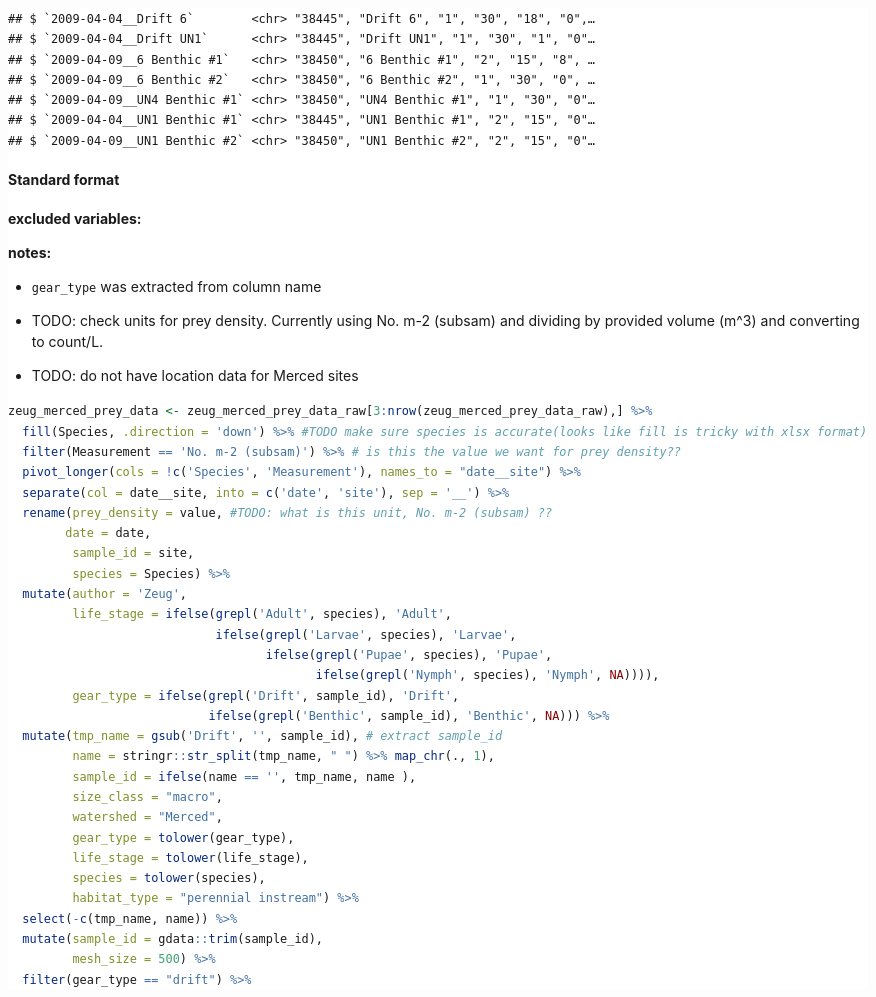     ## $ `2009-04-04__Drift 6`        <chr> "38445", "Drift 6", "1", "30", "18", "0",…
    ## $ `2009-04-04__Drift UN1`      <chr> "38445", "Drift UN1", "1", "30", "1", "0"…
    ## $ `2009-04-09__6 Benthic #1`   <chr> "38450", "6 Benthic #1", "2", "15", "8", …
    ## $ `2009-04-09__6 Benthic #2`   <chr> "38450", "6 Benthic #2", "1", "30", "0", …
    ## $ `2009-04-09__UN4 Benthic #1` <chr> "38450", "UN4 Benthic #1", "1", "30", "0"…
    ## $ `2009-04-04__UN1 Benthic #1` <chr> "38445", "UN1 Benthic #1", "2", "15", "0"…
    ## $ `2009-04-09__UN1 Benthic #2` <chr> "38450", "UN1 Benthic #2", "2", "15", "0"…

#### Standard format

**excluded variables:**

**notes:**

- `gear_type` was extracted from column name

- TODO: check units for prey density. Currently using No. m-2 (subsam)
  and dividing by provided volume (m^3) and converting to count/L.

- TODO: do not have location data for Merced sites

``` r
zeug_merced_prey_data <- zeug_merced_prey_data_raw[3:nrow(zeug_merced_prey_data_raw),] %>%
  fill(Species, .direction = 'down') %>% #TODO make sure species is accurate(looks like fill is tricky with xlsx format)
  filter(Measurement == 'No. m-2 (subsam)') %>% # is this the value we want for prey density??
  pivot_longer(cols = !c('Species', 'Measurement'), names_to = "date__site") %>%
  separate(col = date__site, into = c('date', 'site'), sep = '__') %>%
  rename(prey_density = value, #TODO: what is this unit, No. m-2 (subsam) ??
        date = date,
         sample_id = site,
         species = Species) %>%
  mutate(author = 'Zeug',
         life_stage = ifelse(grepl('Adult', species), 'Adult',
                             ifelse(grepl('Larvae', species), 'Larvae',
                                    ifelse(grepl('Pupae', species), 'Pupae',
                                           ifelse(grepl('Nymph', species), 'Nymph', NA)))),
         gear_type = ifelse(grepl('Drift', sample_id), 'Drift',
                            ifelse(grepl('Benthic', sample_id), 'Benthic', NA))) %>%
  mutate(tmp_name = gsub('Drift', '', sample_id), # extract sample_id
         name = stringr::str_split(tmp_name, " ") %>% map_chr(., 1),
         sample_id = ifelse(name == '', tmp_name, name ),
         size_class = "macro",
         watershed = "Merced",
         gear_type = tolower(gear_type),
         life_stage = tolower(life_stage),
         species = tolower(species),
         habitat_type = "perennial instream") %>%
  select(-c(tmp_name, name)) %>%
  mutate(sample_id = gdata::trim(sample_id),
         mesh_size = 500) %>%
  filter(gear_type == "drift") %>%
```